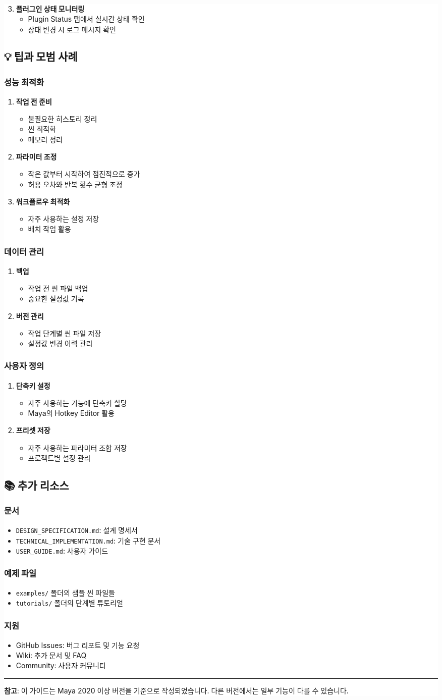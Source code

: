 3. **플러그인 상태 모니터링**
   - Plugin Status 탭에서 실시간 상태 확인
   - 상태 변경 시 로그 메시지 확인

## 💡 팁과 모범 사례

### 성능 최적화
1. **작업 전 준비**
   - 불필요한 히스토리 정리
   - 씬 최적화
   - 메모리 정리

2. **파라미터 조정**
   - 작은 값부터 시작하여 점진적으로 증가
   - 허용 오차와 반복 횟수 균형 조정

3. **워크플로우 최적화**
   - 자주 사용하는 설정 저장
   - 배치 작업 활용

### 데이터 관리
1. **백업**
   - 작업 전 씬 파일 백업
   - 중요한 설정값 기록

2. **버전 관리**
   - 작업 단계별 씬 파일 저장
   - 설정값 변경 이력 관리

### 사용자 정의
1. **단축키 설정**
   - 자주 사용하는 기능에 단축키 할당
   - Maya의 Hotkey Editor 활용

2. **프리셋 저장**
   - 자주 사용하는 파라미터 조합 저장
   - 프로젝트별 설정 관리

## 📚 추가 리소스

### 문서
- `DESIGN_SPECIFICATION.md`: 설계 명세서
- `TECHNICAL_IMPLEMENTATION.md`: 기술 구현 문서
- `USER_GUIDE.md`: 사용자 가이드

### 예제 파일
- `examples/` 폴더의 샘플 씬 파일들
- `tutorials/` 폴더의 단계별 튜토리얼

### 지원
- GitHub Issues: 버그 리포트 및 기능 요청
- Wiki: 추가 문서 및 FAQ
- Community: 사용자 커뮤니티

---

**참고**: 이 가이드는 Maya 2020 이상 버전을 기준으로 작성되었습니다. 다른 버전에서는 일부 기능이 다를 수 있습니다.
